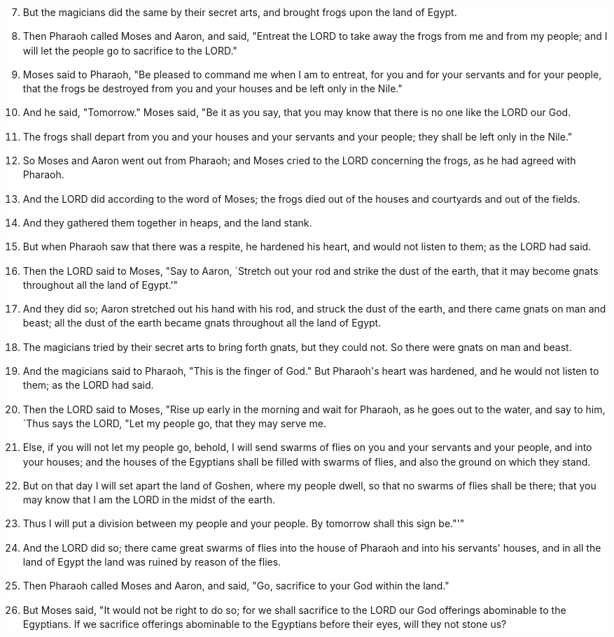 7. But the magicians did the same by their secret arts, and brought frogs upon the land of Egypt.

8. Then Pharaoh called Moses and Aaron, and said, "Entreat the LORD to take away the frogs from me and from my people; and I will let the people go to sacrifice to the LORD."

9. Moses said to Pharaoh, "Be pleased to command me when I am to entreat, for you and for your servants and for your people, that the frogs be destroyed from you and your houses and be left only in the Nile."

10. And he said, "Tomorrow." Moses said, "Be it as you say, that you may know that there is no one like the LORD our God.

11. The frogs shall depart from you and your houses and your servants and your people; they shall be left only in the Nile."

12. So Moses and Aaron went out from Pharaoh; and Moses cried to the LORD concerning the frogs, as he had agreed with Pharaoh.

13. And the LORD did according to the word of Moses; the frogs died out of the houses and courtyards and out of the fields.

14. And they gathered them together in heaps, and the land stank.

15. But when Pharaoh saw that there was a respite, he hardened his heart, and would not listen to them; as the LORD had said.

16. Then the LORD said to Moses, "Say to Aaron, `Stretch out your rod and strike the dust of the earth, that it may become gnats throughout all the land of Egypt.'"

17. And they did so; Aaron stretched out his hand with his rod, and struck the dust of the earth, and there came gnats on man and beast; all the dust of the earth became gnats throughout all the land of Egypt.

18. The magicians tried by their secret arts to bring forth gnats, but they could not. So there were gnats on man and beast.

19. And the magicians said to Pharaoh, "This is the finger of God." But Pharaoh's heart was hardened, and he would not listen to them; as the LORD had said.

20. Then the LORD said to Moses, "Rise up early in the morning and wait for Pharaoh, as he goes out to the water, and say to him, `Thus says the LORD, "Let my people go, that they may serve me.

21. Else, if you will not let my people go, behold, I will send swarms of flies on you and your servants and your people, and into your houses; and the houses of the Egyptians shall be filled with swarms of flies, and also the ground on which they stand.

22. But on that day I will set apart the land of Goshen, where my people dwell, so that no swarms of flies shall be there; that you may know that I am the LORD in the midst of the earth.

23. Thus I will put a division between my people and your people. By tomorrow shall this sign be."'"

24. And the LORD did so; there came great swarms of flies into the house of Pharaoh and into his servants' houses, and in all the land of Egypt the land was ruined by reason of the flies.

25. Then Pharaoh called Moses and Aaron, and said, "Go, sacrifice to your God within the land."

26. But Moses said, "It would not be right to do so; for we shall sacrifice to the LORD our God offerings abominable to the Egyptians. If we sacrifice offerings abominable to the Egyptians before their eyes, will they not stone us?
